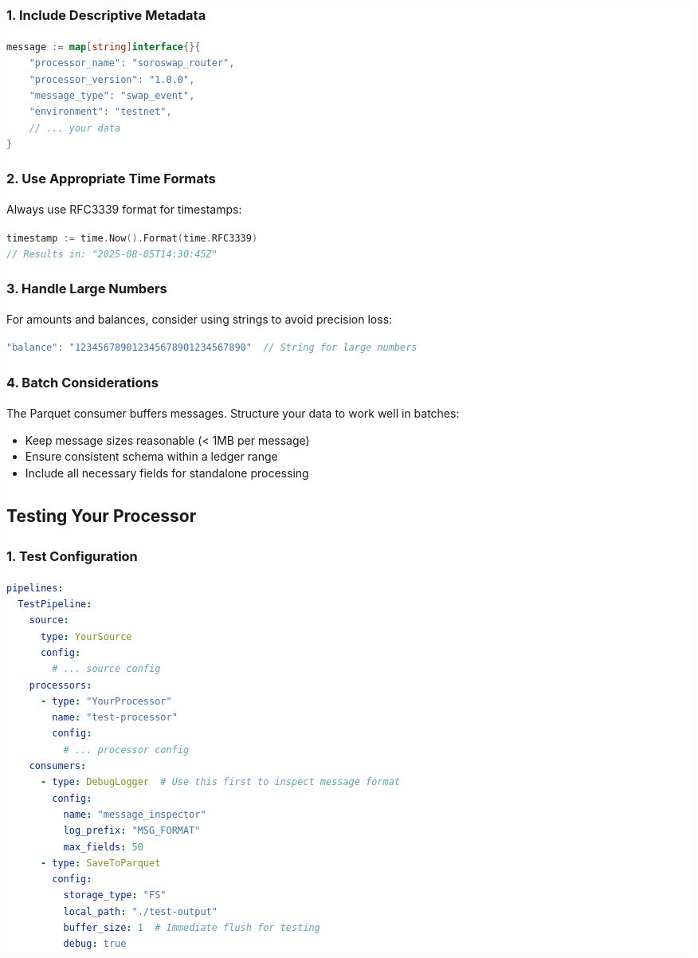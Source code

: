 ### 1. Include Descriptive Metadata
```go
message := map[string]interface{}{
    "processor_name": "soroswap_router",
    "processor_version": "1.0.0",
    "message_type": "swap_event",
    "environment": "testnet",
    // ... your data
}
```

### 2. Use Appropriate Time Formats
Always use RFC3339 format for timestamps:
```go
timestamp := time.Now().Format(time.RFC3339)
// Results in: "2025-08-05T14:30:45Z"
```

### 3. Handle Large Numbers
For amounts and balances, consider using strings to avoid precision loss:
```go
"balance": "123456789012345678901234567890"  // String for large numbers
```

### 4. Batch Considerations
The Parquet consumer buffers messages. Structure your data to work well in batches:
- Keep message sizes reasonable (< 1MB per message)
- Ensure consistent schema within a ledger range
- Include all necessary fields for standalone processing

## Testing Your Processor

### 1. Test Configuration
```yaml
pipelines:
  TestPipeline:
    source:
      type: YourSource
      config:
        # ... source config
    processors:
      - type: "YourProcessor"
        name: "test-processor"
        config:
          # ... processor config
    consumers:
      - type: DebugLogger  # Use this first to inspect message format
        config:
          name: "message_inspector"
          log_prefix: "MSG_FORMAT"
          max_fields: 50
      - type: SaveToParquet
        config:
          storage_type: "FS"
          local_path: "./test-output"
          buffer_size: 1  # Immediate flush for testing
          debug: true
```
